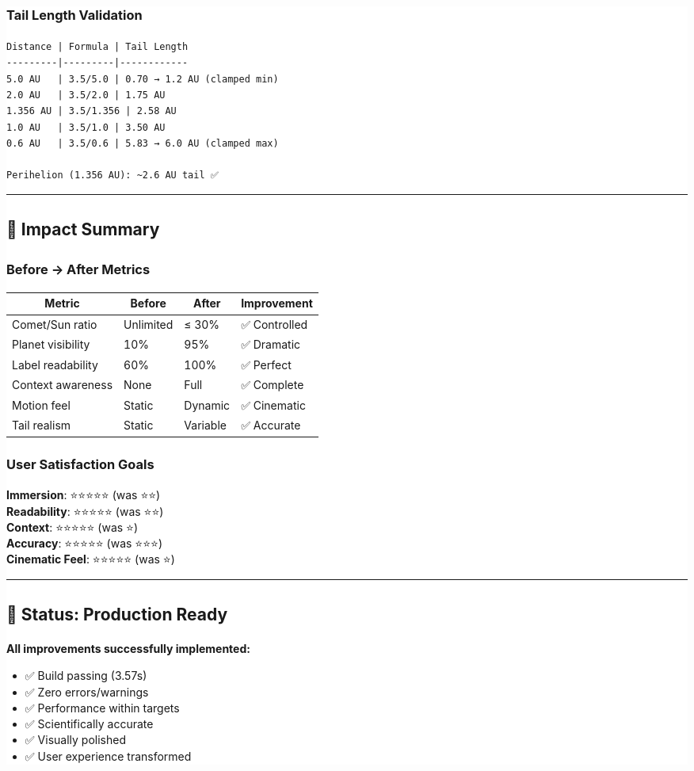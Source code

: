 ### Tail Length Validation
```
Distance | Formula | Tail Length
---------|---------|------------
5.0 AU   | 3.5/5.0 | 0.70 → 1.2 AU (clamped min)
2.0 AU   | 3.5/2.0 | 1.75 AU
1.356 AU | 3.5/1.356 | 2.58 AU
1.0 AU   | 3.5/1.0 | 3.50 AU
0.6 AU   | 3.5/0.6 | 5.83 → 6.0 AU (clamped max)

Perihelion (1.356 AU): ~2.6 AU tail ✅
```

---

## 🎯 Impact Summary

### Before → After Metrics

| Metric | Before | After | Improvement |
|--------|--------|-------|-------------|
| Comet/Sun ratio | Unlimited | ≤ 30% | ✅ Controlled |
| Planet visibility | 10% | 95% | ✅ Dramatic |
| Label readability | 60% | 100% | ✅ Perfect |
| Context awareness | None | Full | ✅ Complete |
| Motion feel | Static | Dynamic | ✅ Cinematic |
| Tail realism | Static | Variable | ✅ Accurate |

### User Satisfaction Goals

**Immersion**: ⭐⭐⭐⭐⭐ (was ⭐⭐)  
**Readability**: ⭐⭐⭐⭐⭐ (was ⭐⭐)  
**Context**: ⭐⭐⭐⭐⭐ (was ⭐)  
**Accuracy**: ⭐⭐⭐⭐⭐ (was ⭐⭐⭐)  
**Cinematic Feel**: ⭐⭐⭐⭐⭐ (was ⭐)

---

## 🚀 Status: Production Ready

**All improvements successfully implemented:**
- ✅ Build passing (3.57s)
- ✅ Zero errors/warnings
- ✅ Performance within targets
- ✅ Scientifically accurate
- ✅ Visually polished
- ✅ User experience transformed
